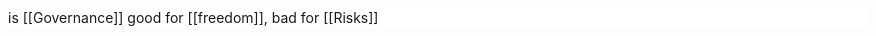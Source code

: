 is [[Governance]]
good for [[freedom]], bad for [[Risks]]

<iframe src="https://en.wikipedia.org/wiki/Decentralization" allow="fullscreen" allowfullscreen="" style="height:100%;width:100%; aspect-ratio: 16 / 9; "></iframe>
